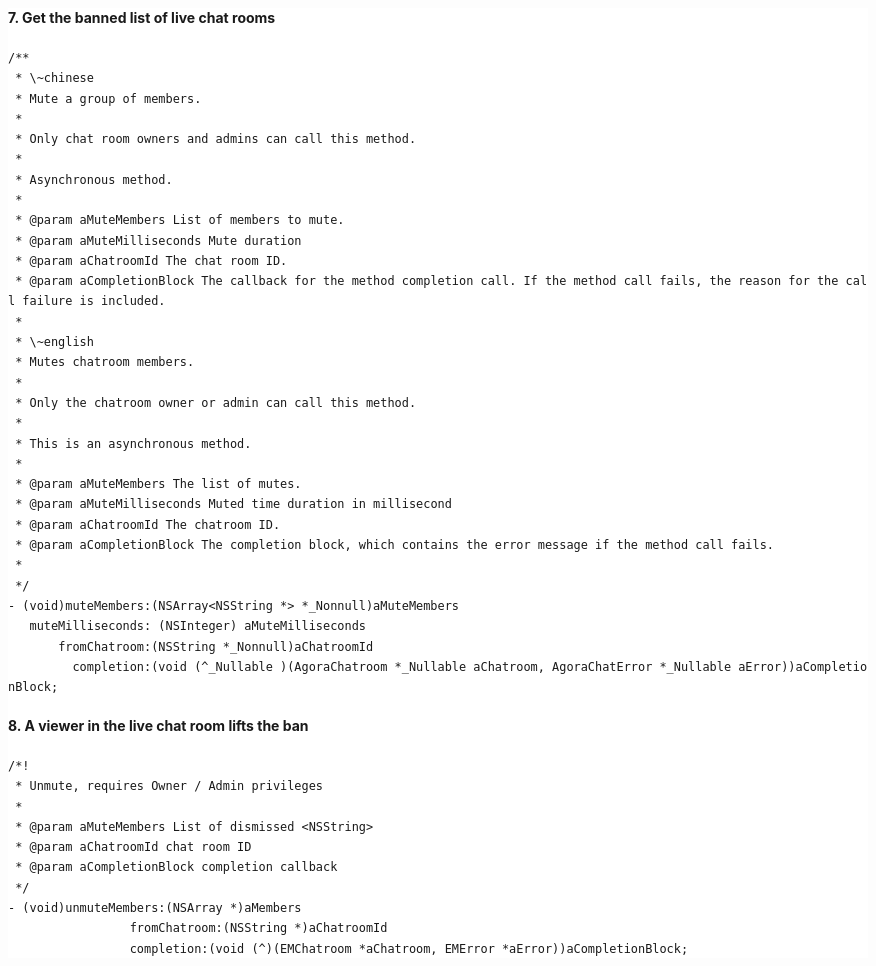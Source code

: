 #### 7. Get the banned list of live chat rooms

````
/**
 * \~chinese
 * Mute a group of members.
 *
 * Only chat room owners and admins can call this method.
 *
 * Asynchronous method.
 *
 * @param aMuteMembers List of members to mute.
 * @param aMuteMilliseconds Mute duration
 * @param aChatroomId The chat room ID.
 * @param aCompletionBlock The callback for the method completion call. If the method call fails, the reason for the call failure is included.
 *
 * \~english
 * Mutes chatroom members.
 *
 * Only the chatroom owner or admin can call this method.
 *
 * This is an asynchronous method.
 *
 * @param aMuteMembers The list of mutes.
 * @param aMuteMilliseconds Muted time duration in millisecond
 * @param aChatroomId The chatroom ID.
 * @param aCompletionBlock The completion block, which contains the error message if the method call fails.
 *
 */
- (void)muteMembers:(NSArray<NSString *> *_Nonnull)aMuteMembers
   muteMilliseconds: (NSInteger) aMuteMilliseconds
       fromChatroom:(NSString *_Nonnull)aChatroomId
         completion:(void (^_Nullable )(AgoraChatroom *_Nullable aChatroom, AgoraChatError *_Nullable aError))aCompletionBlock;
````

#### 8. A viewer in the live chat room lifts the ban

````
/*!
 * Unmute, requires Owner / Admin privileges
 *
 * @param aMuteMembers List of dismissed <NSString>
 * @param aChatroomId chat room ID
 * @param aCompletionBlock completion callback
 */
- (void)unmuteMembers:(NSArray *)aMembers
                 fromChatroom:(NSString *)aChatroomId
                 completion:(void (^)(EMChatroom *aChatroom, EMError *aError))aCompletionBlock;
````
